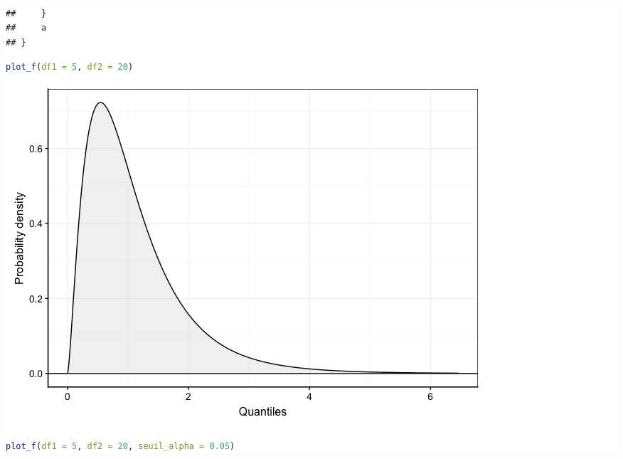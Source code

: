     ##     }
    ##     a
    ## }

``` r
plot_f(df1 = 5, df2 = 20)
```

![](01_pdp_files/figure-gfm/unnamed-chunk-6-1.png)

``` r
plot_f(df1 = 5, df2 = 20, seuil_alpha = 0.05)
```
